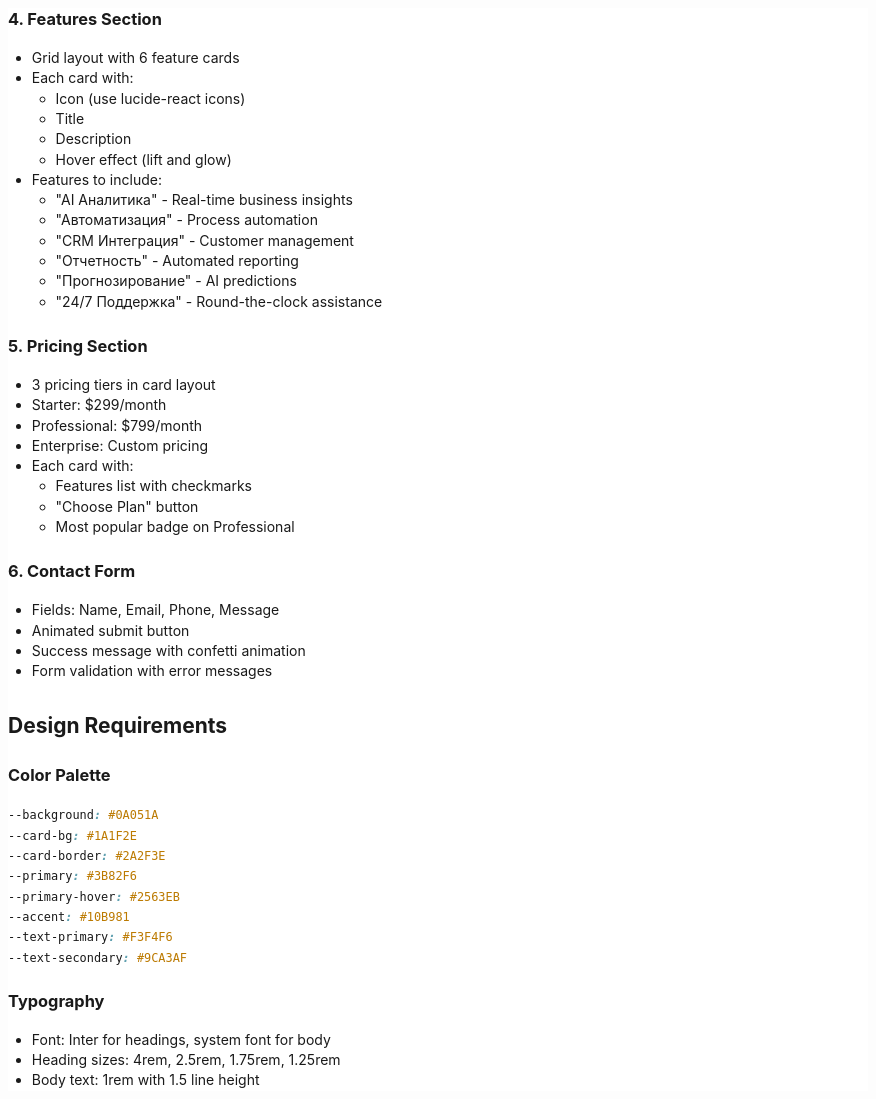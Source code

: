 ### 4. Features Section
- Grid layout with 6 feature cards
- Each card with:
  - Icon (use lucide-react icons)
  - Title
  - Description
  - Hover effect (lift and glow)
- Features to include:
  - "AI Аналитика" - Real-time business insights
  - "Автоматизация" - Process automation
  - "CRM Интеграция" - Customer management
  - "Отчетность" - Automated reporting
  - "Прогнозирование" - AI predictions
  - "24/7 Поддержка" - Round-the-clock assistance

### 5. Pricing Section
- 3 pricing tiers in card layout
- Starter: $299/month
- Professional: $799/month
- Enterprise: Custom pricing
- Each card with:
  - Features list with checkmarks
  - "Choose Plan" button
  - Most popular badge on Professional

### 6. Contact Form
- Fields: Name, Email, Phone, Message
- Animated submit button
- Success message with confetti animation
- Form validation with error messages

## Design Requirements

### Color Palette
```css
--background: #0A051A
--card-bg: #1A1F2E
--card-border: #2A2F3E
--primary: #3B82F6
--primary-hover: #2563EB
--accent: #10B981
--text-primary: #F3F4F6
--text-secondary: #9CA3AF
```

### Typography
- Font: Inter for headings, system font for body
- Heading sizes: 4rem, 2.5rem, 1.75rem, 1.25rem
- Body text: 1rem with 1.5 line height
